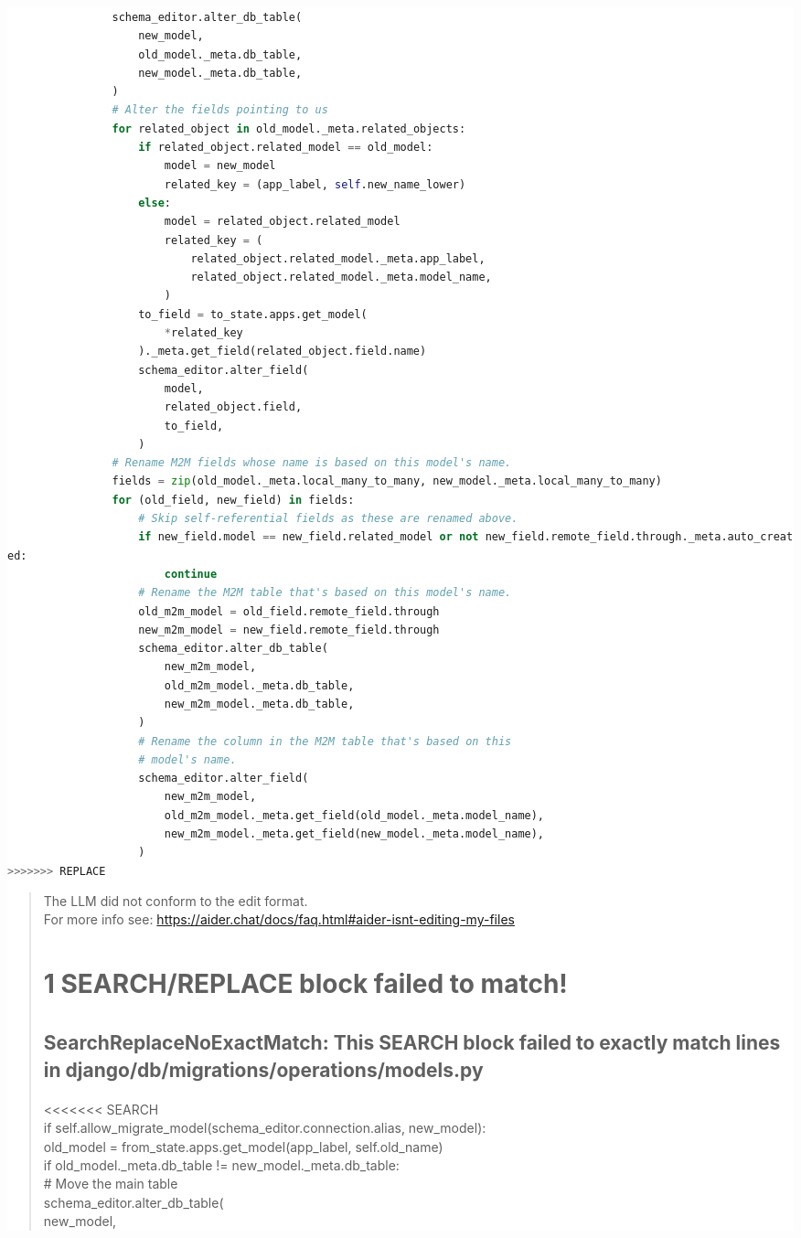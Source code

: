 ```python
                schema_editor.alter_db_table(
                    new_model,
                    old_model._meta.db_table,
                    new_model._meta.db_table,
                )
                # Alter the fields pointing to us
                for related_object in old_model._meta.related_objects:
                    if related_object.related_model == old_model:
                        model = new_model
                        related_key = (app_label, self.new_name_lower)
                    else:
                        model = related_object.related_model
                        related_key = (
                            related_object.related_model._meta.app_label,
                            related_object.related_model._meta.model_name,
                        )
                    to_field = to_state.apps.get_model(
                        *related_key
                    )._meta.get_field(related_object.field.name)
                    schema_editor.alter_field(
                        model,
                        related_object.field,
                        to_field,
                    )
                # Rename M2M fields whose name is based on this model's name.
                fields = zip(old_model._meta.local_many_to_many, new_model._meta.local_many_to_many)
                for (old_field, new_field) in fields:
                    # Skip self-referential fields as these are renamed above.
                    if new_field.model == new_field.related_model or not new_field.remote_field.through._meta.auto_created:
                        continue
                    # Rename the M2M table that's based on this model's name.
                    old_m2m_model = old_field.remote_field.through
                    new_m2m_model = new_field.remote_field.through
                    schema_editor.alter_db_table(
                        new_m2m_model,
                        old_m2m_model._meta.db_table,
                        new_m2m_model._meta.db_table,
                    )
                    # Rename the column in the M2M table that's based on this
                    # model's name.
                    schema_editor.alter_field(
                        new_m2m_model,
                        old_m2m_model._meta.get_field(old_model._meta.model_name),
                        new_m2m_model._meta.get_field(new_model._meta.model_name),
                    )
>>>>>>> REPLACE
```

> The LLM did not conform to the edit format.  
> For more info see: https://aider.chat/docs/faq.html#aider-isnt-editing-my-files  
> # 1 SEARCH/REPLACE block failed to match!  
>   
> ## SearchReplaceNoExactMatch: This SEARCH block failed to exactly match lines in django/db/migrations/operations/models.py  
> <<<<<<< SEARCH  
>         if self.allow_migrate_model(schema_editor.connection.alias, new_model):  
>             old_model = from_state.apps.get_model(app_label, self.old_name)  
>             if old_model._meta.db_table != new_model._meta.db_table:  
>                 # Move the main table  
>                 schema_editor.alter_db_table(  
>                     new_model,  